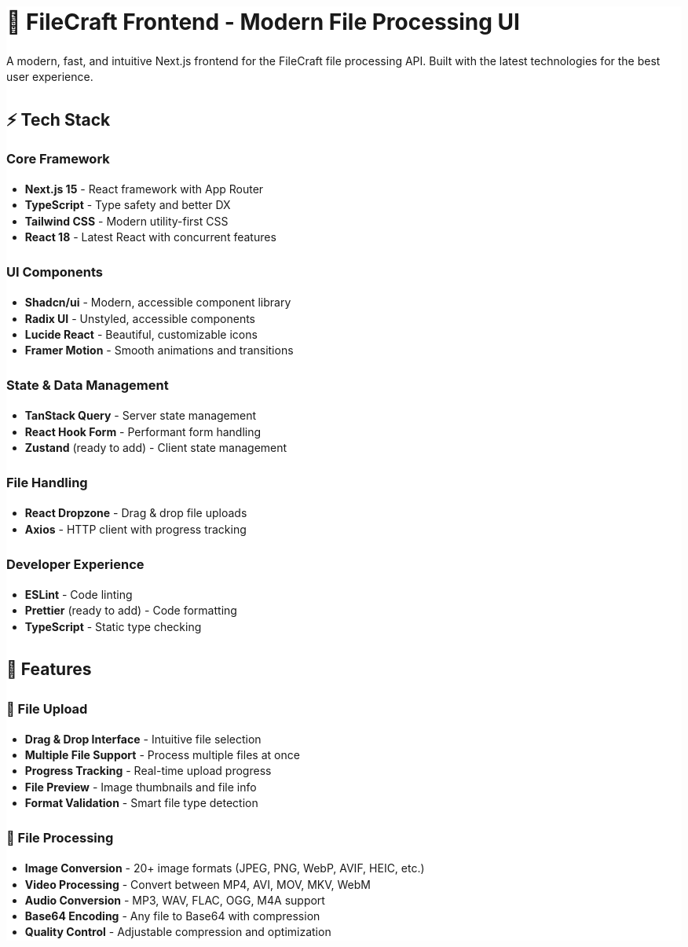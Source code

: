 # 🎨 FileCraft Frontend - Modern File Processing UI

A modern, fast, and intuitive Next.js frontend for the FileCraft file processing API. Built with the latest technologies for the best user experience.

## ⚡ Tech Stack

### Core Framework
- **Next.js 15** - React framework with App Router
- **TypeScript** - Type safety and better DX
- **Tailwind CSS** - Modern utility-first CSS
- **React 18** - Latest React with concurrent features

### UI Components
- **Shadcn/ui** - Modern, accessible component library
- **Radix UI** - Unstyled, accessible components
- **Lucide React** - Beautiful, customizable icons
- **Framer Motion** - Smooth animations and transitions

### State & Data Management
- **TanStack Query** - Server state management
- **React Hook Form** - Performant form handling
- **Zustand** (ready to add) - Client state management

### File Handling
- **React Dropzone** - Drag & drop file uploads
- **Axios** - HTTP client with progress tracking

### Developer Experience
- **ESLint** - Code linting
- **Prettier** (ready to add) - Code formatting
- **TypeScript** - Static type checking

## 🚀 Features

### 📁 File Upload
- **Drag & Drop Interface** - Intuitive file selection
- **Multiple File Support** - Process multiple files at once
- **Progress Tracking** - Real-time upload progress
- **File Preview** - Image thumbnails and file info
- **Format Validation** - Smart file type detection

### 🔄 File Processing
- **Image Conversion** - 20+ image formats (JPEG, PNG, WebP, AVIF, HEIC, etc.)
- **Video Processing** - Convert between MP4, AVI, MOV, MKV, WebM
- **Audio Conversion** - MP3, WAV, FLAC, OGG, M4A support
- **Base64 Encoding** - Any file to Base64 with compression
- **Quality Control** - Adjustable compression and optimization
